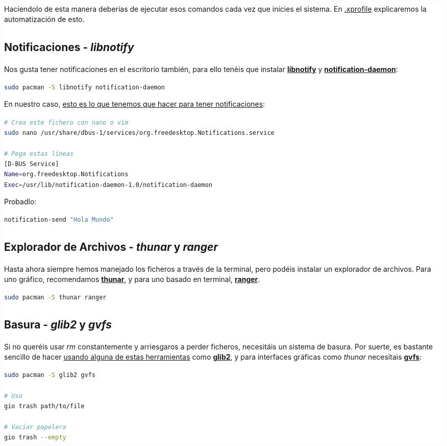 Haciendolo de esta manera deberías de ejecutar esos comandos cada vez que inicies el sistema. En [.xprofile](#.xprofile) explicaremos la automatización de esto.

## Notificaciones - *libnotify*
Nos gusta tener notificaciones en el escritorio también, para ello tenéis que instalar [**libnotify**](https://wiki.archlinux.org/index.php/Desktop_notifications#Libnotify) y [**notification-daemon**](https://www.archlinux.org/packages/community/x86_64/notification-daemon/):

```bash
sudo pacman -S libnotify notification-daemon
```

En nuestro caso, [esto es lo que tenemos que hacer para tener notificaciones](https://wiki.archlinux.org/index.php/Desktop_notifications#Standalone):

```bash
# Crea este fichero con nano o vim
sudo nano /usr/share/dbus-1/services/org.freedesktop.Notifications.service

# Pega estas líneas
[D-BUS Service]
Name=org.freedesktop.Notifications
Exec=/usr/lib/notification-daemon-1.0/notification-daemon
```

Probadlo:

```bash
notification-send "Hola Mundo"
```

## Explorador de Archivos - *thunar* y *ranger*
Hasta ahora siempre hemos manejado los ficheros a través de la terminal, pero podéis instalar un explorador de archivos. Para uno gráfico, recomendamos **[thunar](https://wiki.archlinux.org/index.php/Thunar)**, y para uno basado en terminal, **[ranger](https://wiki.archlinux.org/index.php/Ranger)**.

```bash
sudo pacman -S thunar ranger
```

## Basura - *glib2* y *gvfs*
Si no queréis usar *rm* constantemente y arriesgaros a perder ficheros,
necesitáis un sistema de basura. Por suerte, es bastante sencillo de hacer [usando alguna de estas herramientas](https://wiki.archlinux.org/index.php/Trash_management#Trash_creation)
como **[glib2](https://www.archlinux.org/packages/core/x86_64/glib2/)**, y para interfaces gráficas como *thunar* necesitais **[gvfs](https://www.archlinux.org/packages/extra/x86_64/gvfs/)**:

```bash
sudo pacman -S glib2 gvfs

# Uso
gio trash path/to/file

# Vaciar papelera
gio trash --empty
```
